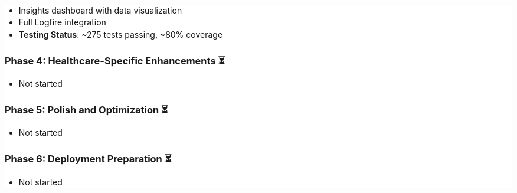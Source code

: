   - Insights dashboard with data visualization
  - Full Logfire integration
- **Testing Status**: ~275 tests passing, ~80% coverage

### Phase 4: Healthcare-Specific Enhancements ⏳
- Not started

### Phase 5: Polish and Optimization ⏳
- Not started

### Phase 6: Deployment Preparation ⏳
- Not started